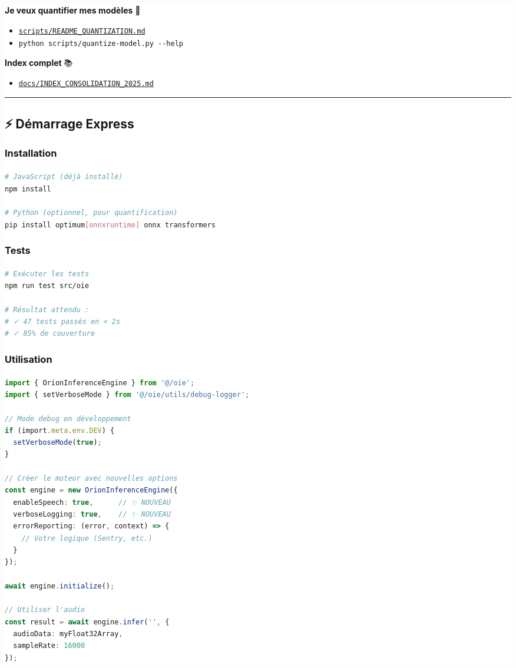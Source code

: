 **Je veux quantifier mes modèles** 🔴
- [`scripts/README_QUANTIZATION.md`](./scripts/README_QUANTIZATION.md)
- `python scripts/quantize-model.py --help`

**Index complet** 📚
- [`docs/INDEX_CONSOLIDATION_2025.md`](./docs/INDEX_CONSOLIDATION_2025.md)

---

## ⚡ Démarrage Express

### Installation

```bash
# JavaScript (déjà installé)
npm install

# Python (optionnel, pour quantification)
pip install optimum[onnxruntime] onnx transformers
```

### Tests

```bash
# Exécuter les tests
npm run test src/oie

# Résultat attendu :
# ✓ 47 tests passés en < 2s
# ✓ 85% de couverture
```

### Utilisation

```typescript
import { OrionInferenceEngine } from '@/oie';
import { setVerboseMode } from '@/oie/utils/debug-logger';

// Mode debug en développement
if (import.meta.env.DEV) {
  setVerboseMode(true);
}

// Créer le moteur avec nouvelles options
const engine = new OrionInferenceEngine({
  enableSpeech: true,      // ✨ NOUVEAU
  verboseLogging: true,    // ✨ NOUVEAU
  errorReporting: (error, context) => {
    // Votre logique (Sentry, etc.)
  }
});

await engine.initialize();

// Utiliser l'audio
const result = await engine.infer('', {
  audioData: myFloat32Array,
  sampleRate: 16000
});
```
